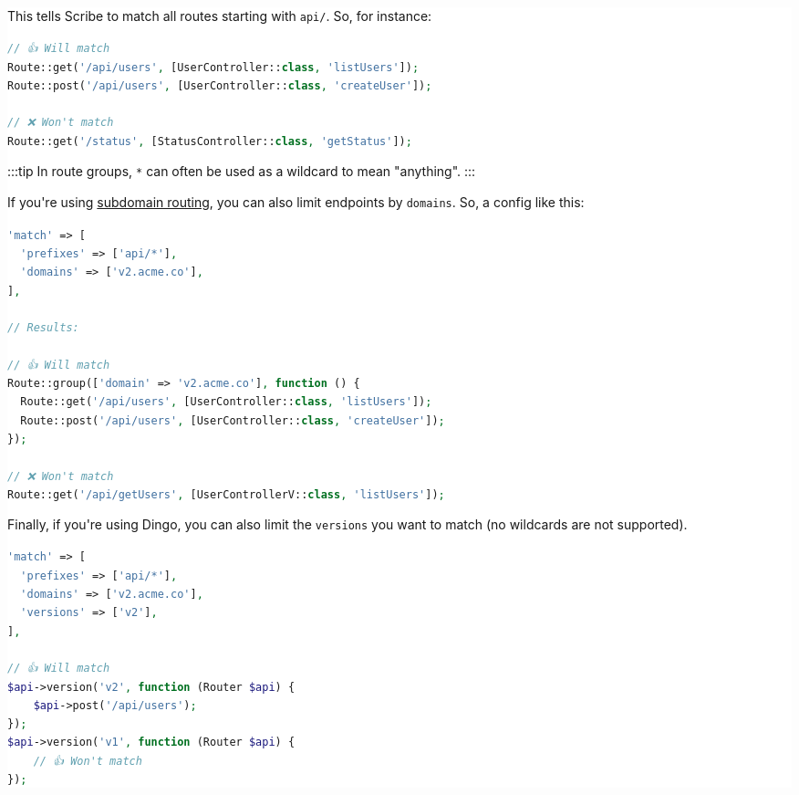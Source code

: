 This tells Scribe to match all routes starting with `api/`. So, for instance:

```php
// 👍 Will match
Route::get('/api/users', [UserController::class, 'listUsers']);
Route::post('/api/users', [UserController::class, 'createUser']);

// ❌ Won't match
Route::get('/status', [StatusController::class, 'getStatus']);
```

:::tip
In route groups, `*` can often be used as a wildcard to mean "anything".
:::

If you're using [subdomain routing](https://laravel.com/docs/routing#route-group-subdomain-routing), you can also limit endpoints by `domains`. So, a config like this:

```php
'match' => [
  'prefixes' => ['api/*'],
  'domains' => ['v2.acme.co'],
],

// Results:

// 👍 Will match
Route::group(['domain' => 'v2.acme.co'], function () {
  Route::get('/api/users', [UserController::class, 'listUsers']);
  Route::post('/api/users', [UserController::class, 'createUser']);
});

// ❌ Won't match
Route::get('/api/getUsers', [UserControllerV::class, 'listUsers']);
```

Finally, if you're using Dingo, you can also limit the `versions` you want to match (no wildcards are not supported).

```php
'match' => [
  'prefixes' => ['api/*'],
  'domains' => ['v2.acme.co'],
  'versions' => ['v2'],
],

// 👍 Will match
$api->version('v2', function (Router $api) {
    $api->post('/api/users');
});
$api->version('v1', function (Router $api) {
    // 👍 Won't match
});
```
